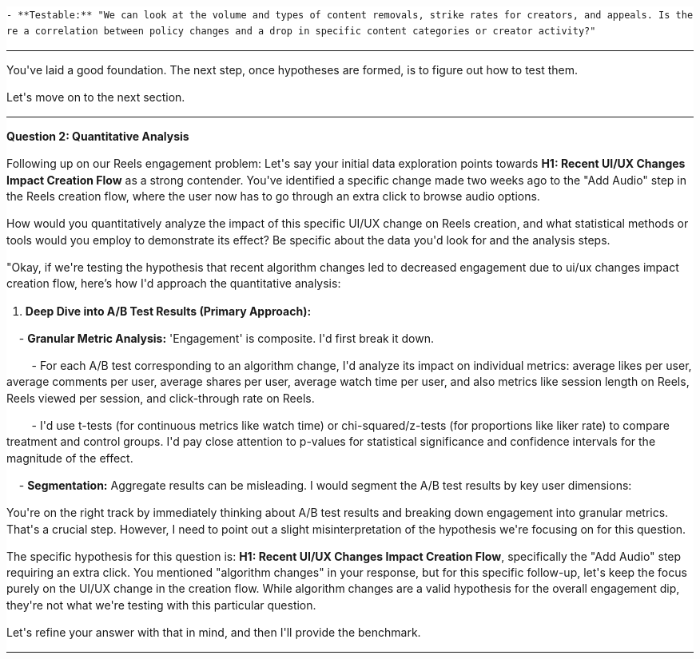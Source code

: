     - **Testable:** "We can look at the volume and types of content removals, strike rates for creators, and appeals. Is there a correlation between policy changes and a drop in specific content categories or creator activity?"

---

You've laid a good foundation. The next step, once hypotheses are formed, is to figure out how to test them.

Let's move on to the next section.

---

**Question 2: Quantitative Analysis**

Following up on our Reels engagement problem: Let's say your initial data exploration points towards **H1: Recent UI/UX Changes Impact Creation Flow** as a strong contender. You've identified a specific change made two weeks ago to the "Add Audio" step in the Reels creation flow, where the user now has to go through an extra click to browse audio options.

How would you quantitatively analyze the impact of this specific UI/UX change on Reels creation, and what statistical methods or tools would you employ to demonstrate its effect? Be specific about the data you'd look for and the analysis steps.

"Okay, if we're testing the hypothesis that recent algorithm changes led to decreased engagement due to ui/ux changes impact creation flow, here’s how I'd approach the quantitative analysis:

  

1. **Deep Dive into A/B Test Results (Primary Approach):**

    - **Granular Metric Analysis:** 'Engagement' is composite. I'd first break it down.

        - For each A/B test corresponding to an algorithm change, I'd analyze its impact on individual metrics: average likes per user, average comments per user, average shares per user, average watch time per user, and also metrics like session length on Reels, Reels viewed per session, and click-through rate on Reels.

        - I'd use t-tests (for continuous metrics like watch time) or chi-squared/z-tests (for proportions like liker rate) to compare treatment and control groups. I'd pay close attention to p-values for statistical significance and confidence intervals for the magnitude of the effect.

    - **Segmentation:** Aggregate results can be misleading. I would segment the A/B test results by key user dimensions:

You're on the right track by immediately thinking about A/B test results and breaking down engagement into granular metrics. That's a crucial step. However, I need to point out a slight misinterpretation of the hypothesis we're focusing on for this question.

The specific hypothesis for this question is: **H1: Recent UI/UX Changes Impact Creation Flow**, specifically the "Add Audio" step requiring an extra click. You mentioned "algorithm changes" in your response, but for this specific follow-up, let's keep the focus purely on the UI/UX change in the creation flow. While algorithm changes are a valid hypothesis for the overall engagement dip, they're not what we're testing with this particular question.

Let's refine your answer with that in mind, and then I'll provide the benchmark.

---
